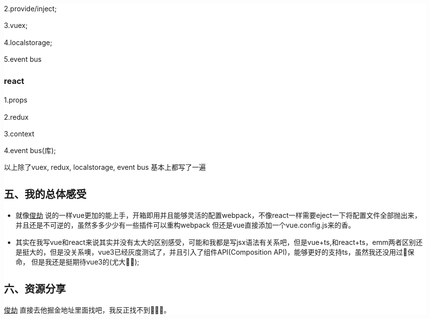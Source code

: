 2.provide/inject;

3.vuex;

4.localstorage;

5.event bus

### react

1.props

2.redux

3.context

4.event bus(库);

以上除了vuex, redux, localstorage, event bus 基本上都写了一遍

## 五、我的总体感受
* 就像[俊劫](https://juejin.cn/post/6953482028188860424) 说的一样vue更加的能上手，开箱即用并且能够灵活的配置webpack，不像react一样需要eject一下将配置文件全部抛出来，并且还是不可逆的，虽然多多少少有一些插件可以重构webpack
但还是vue直接添加一个vue.config.js来的香。
  
* 其实在我写vue和react来说其实并没有太大的区别感受，可能和我都是写jsx语法有关系吧，但是vue+ts,和react+ts，emm两者区别还是挺大的，但是没关系噢，vue3已经灰度测试了，并且引入了组件API(Composition API)，能够更好的支持ts，虽然我还没用过🐶保命，
但是我还是挺期待vue3的(尤大🐂🍺);
  
## 六、资源分享

[俊劫](https://juejin.cn/post/6953482028188860424) 直接去他掘金地址里面找吧，我反正找不到🐶🐶🐶。
